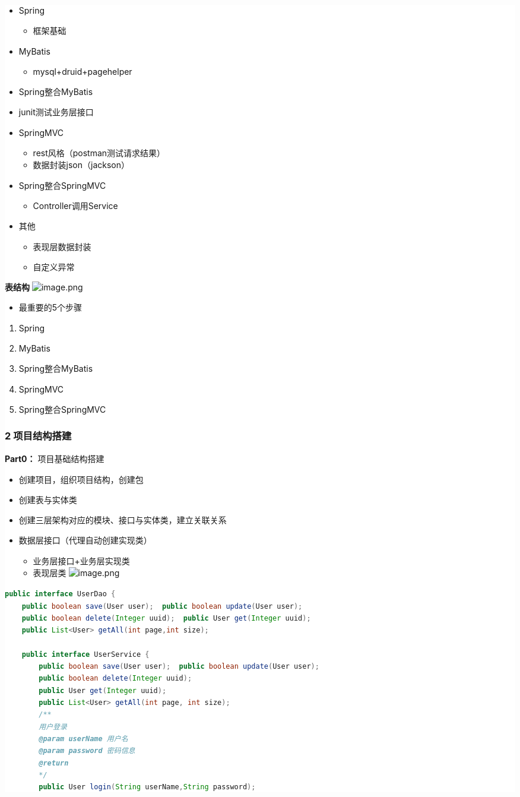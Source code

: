 * Spring
  * 框架基础

* MyBatis
  * mysql+druid+pagehelper

* Spring整合MyBatis

* junit测试业务层接口

* SpringMVC
  * rest风格（postman测试请求结果）
  * 数据封装json（jackson）

* Spring整合SpringMVC

  * Controller调用Service

* 其他

  * 表现层数据封装

  * 自定义异常

**表结构**
![image.png](https://cdn.jsdelivr.net/gh/Control-body/tuChuang/2022/04/image-db8ba403014846ebbccd611709e24f66.png)
- 最重要的5个步骤

1. Spring

2. MyBatis

3. Spring整合MyBatis

4. SpringMVC

5. Spring整合SpringMVC



### 2 项目结构搭建

**Part0：**   项目基础结构搭建

* 创建项目，组织项目结构，创建包

* 创建表与实体类

* 创建三层架构对应的模块、接口与实体类，建立关联关系

* 数据层接口（代理自动创建实现类）
  * 业务层接口+业务层实现类
  * 表现层类
  ![image.png](https://cdn.jsdelivr.net/gh/Control-body/tuChuang/2022/04/image-143c8b7e67244308a16f45de1b64a386.png)
```java
public interface UserDao {
    public boolean save(User user);  public boolean update(User user);  
    public boolean delete(Integer uuid);  public User get(Integer uuid);
    public List<User> getAll(int page,int size);

    public interface UserService {  
        public boolean save(User user);  public boolean update(User user);
        public boolean delete(Integer uuid);
        public User get(Integer uuid);
        public List<User> getAll(int page, int size);
        /**
        用户登录
        @param userName 用户名
        @param password 密码信息
        @return
        */
        public User login(String userName,String password);
```